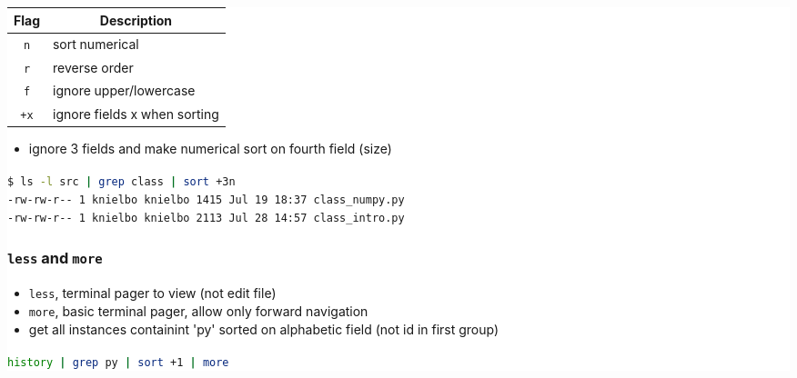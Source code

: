 | Flag | Description |
| :-: | - |
| `n` | sort numerical |
| `r` | reverse order |
| `f` | ignore upper/lowercase |
| `+x` | ignore fields x when sorting |

* ignore 3 fields and make numerical sort on fourth field (size)  

```sh
$ ls -l src | grep class | sort +3n
-rw-rw-r-- 1 knielbo knielbo 1415 Jul 19 18:37 class_numpy.py
-rw-rw-r-- 1 knielbo knielbo 2113 Jul 28 14:57 class_intro.py
```

### `less` and `more` ###

* `less`, terminal pager to view (not edit file)
* `more`, basic terminal pager, allow only forward navigation
* get all instances containint 'py' sorted on alphabetic field (not id in first group)

```sh
history | grep py | sort +1 | more
```
